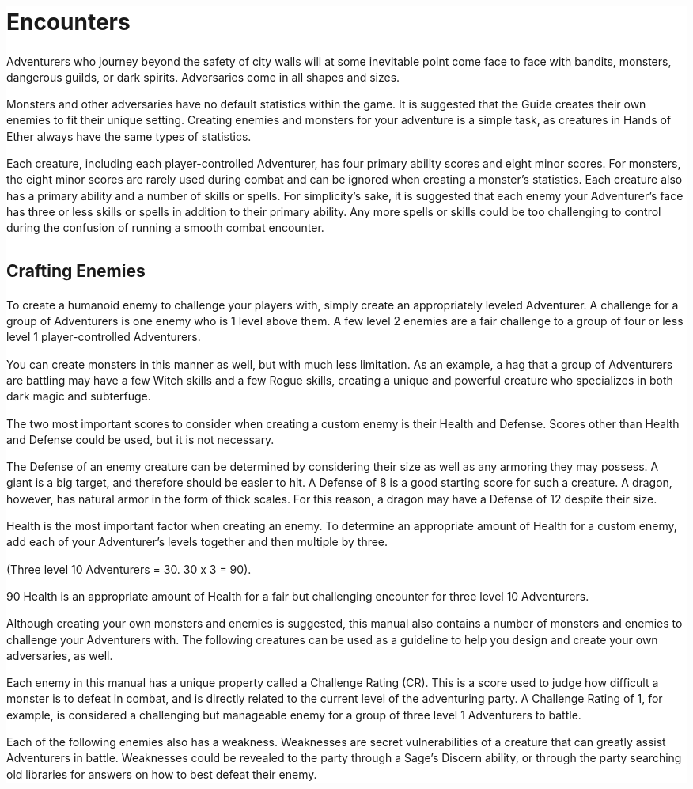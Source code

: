 # Encounters
Adventurers who journey beyond the safety of city walls will at some inevitable point come face to face with bandits, monsters, dangerous guilds, or dark spirits. Adversaries come in all shapes and sizes.   

Monsters and other adversaries have no default statistics within the game. It is suggested that the Guide creates their own enemies to fit their unique setting. Creating enemies and monsters for your adventure is a simple task, as creatures in Hands of Ether always have the same types of statistics.   

Each creature,  including each player-controlled Adventurer, has four primary ability scores and eight minor scores. For monsters, the eight minor scores are rarely used during combat and can be ignored when creating a monster’s statistics. Each creature also has a primary ability and a number of skills or spells. For simplicity’s sake, it is suggested that each enemy your Adventurer’s face has three or less skills or spells in addition to their primary ability. Any more spells or skills could be too challenging to control during the confusion of running a smooth combat encounter.

## Crafting Enemies
To create a humanoid enemy to challenge your players with,  simply create an appropriately leveled Adventurer. A challenge for a group of Adventurers is one enemy who is 1 level above them. A few level 2 enemies are a fair challenge to a group of four or less level 1 player-controlled Adventurers.   

You can create monsters in this manner as well, but with much less limitation. As an example, a hag that a group of Adventurers are battling may have a few Witch skills and a few Rogue skills, creating a unique and powerful creature who specializes in both dark magic and subterfuge.   

The two most important scores to consider when creating a custom enemy is their Health and Defense. Scores other than Health and Defense could be used, but it is not necessary.  

The Defense of an enemy creature can be determined by considering their size as well as any armoring they may possess. A giant is a big target, and therefore should be easier to hit. A Defense of 8 is a good starting score for such a creature. A dragon, however, has natural armor in the form of thick scales. For this reason, a dragon may have a Defense of 12 despite their size.  

Health is the most important factor when creating an enemy. To determine an appropriate amount of Health for a custom enemy, add each of your Adventurer’s levels together and then multiple by three.  

(Three level 10 Adventurers = 30. 30 x 3 = 90).  

90 Health is an appropriate amount of Health for a fair but challenging encounter for three level  10 Adventurers.  

Although creating your own monsters and enemies is suggested, this manual also contains a number of monsters and enemies to challenge your Adventurers with. The following creatures can be used as a guideline to help you design and create your own adversaries, as well.  

Each enemy in this manual has a unique property called a Challenge Rating (CR). This is a score used to judge how difficult a monster is to defeat in combat, and is directly related to the current level of the adventuring party. A Challenge Rating of 1, for example, is considered a challenging but manageable enemy for a group of three level 1 Adventurers to battle.   

Each of the following enemies also has a weakness. Weaknesses are secret vulnerabilities of a creature that can greatly assist Adventurers in battle. Weaknesses could be revealed to the party through a Sage’s Discern ability, or through the party searching old libraries for answers on how to best defeat their enemy.  
